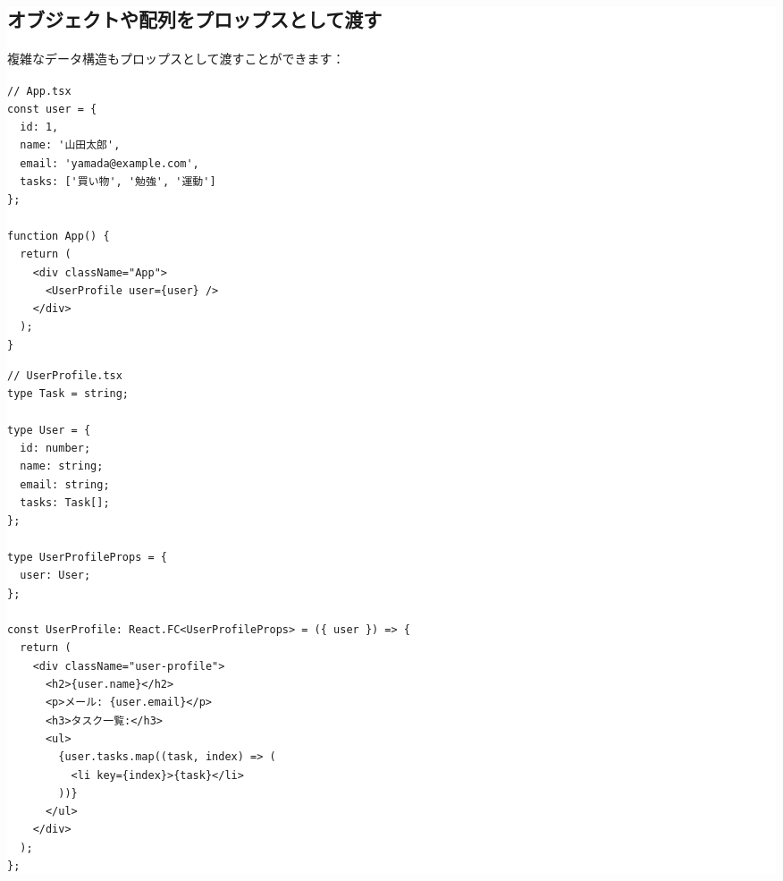 ## オブジェクトや配列をプロップスとして渡す

複雑なデータ構造もプロップスとして渡すことができます：

```tsx
// App.tsx
const user = {
  id: 1,
  name: '山田太郎',
  email: 'yamada@example.com',
  tasks: ['買い物', '勉強', '運動']
};

function App() {
  return (
    <div className="App">
      <UserProfile user={user} />
    </div>
  );
}
```

```tsx
// UserProfile.tsx
type Task = string;

type User = {
  id: number;
  name: string;
  email: string;
  tasks: Task[];
};

type UserProfileProps = {
  user: User;
};

const UserProfile: React.FC<UserProfileProps> = ({ user }) => {
  return (
    <div className="user-profile">
      <h2>{user.name}</h2>
      <p>メール: {user.email}</p>
      <h3>タスク一覧:</h3>
      <ul>
        {user.tasks.map((task, index) => (
          <li key={index}>{task}</li>
        ))}
      </ul>
    </div>
  );
};
```
